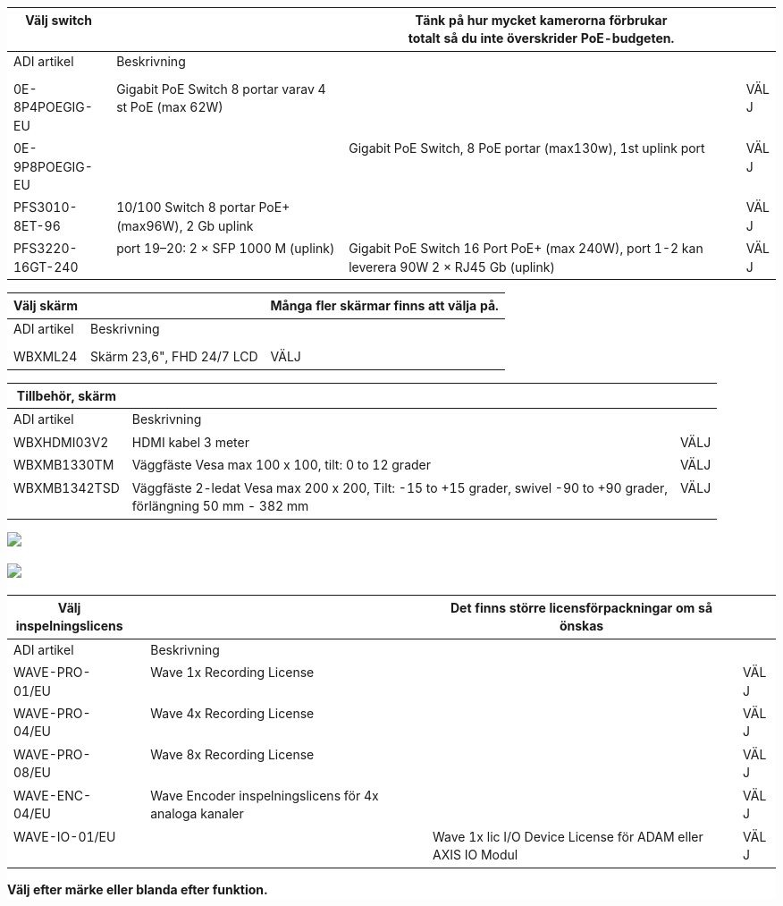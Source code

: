 | Välj switch      |                                                      | Tänk på hur mycket kamerorna förbrukar<br>totalt så du inte överskrider PoE-budgeten.      |      |
|------------------|------------------------------------------------------|--------------------------------------------------------------------------------------------|------|
| ADI artikel      | Beskrivning                                          |                                                                                            |      |
|                  |                                                      |                                                                                            |      |
| 0E-8P4POEGIG-EU  | Gigabit PoE Switch 8 portar varav 4 st PoE (max 62W) |                                                                                            | VÄLJ |
| 0E-9P8POEGIG-EU  |                                                      | Gigabit PoE Switch, 8 PoE portar (max130w), 1st uplink port                                | VÄLJ |
| PFS3010-8ET-96   | 10/100 Switch 8 portar PoE+ (max96W), 2 Gb uplink    |                                                                                            | VÄLJ |
| PFS3220-16GT-240 | port 19–20: 2 × SFP 1000 M (uplink)                  | Gigabit PoE Switch 16 Port PoE+ (max 240W), port 1-2 kan leverera 90W 2 × RJ45 Gb (uplink) | VÄLJ |

| Välj skärm  |                           | Många fler skärmar finns att välja på. |
|-------------|---------------------------|----------------------------------------|
| ADI artikel | Beskrivning               |                                        |
|             |                           |                                        |
| WBXML24     | Skärm 23,6", FHD 24/7 LCD | VÄLJ                                   |

| Tillbehör, skärm |                                                                                                                        |      |
|------------------|------------------------------------------------------------------------------------------------------------------------|------|
| ADI artikel      | Beskrivning                                                                                                            |      |
| WBXHDMI03V2      | HDMI kabel 3 meter                                                                                                     | VÄLJ |
| WBXMB1330TM      | Väggfäste Vesa max 100 x 100, tilt: 0 to 12 grader                                                                     | VÄLJ |
| WBXMB1342TSD     | Väggfäste 2-ledat Vesa max 200 x 200, Tilt: -15 to +15 grader, swivel -90 to +90 grader,<br>förlängning 50 mm - 382 mm | VÄLJ |

![](_page_2_Picture_6.jpeg)

![](_page_3_Picture_0.jpeg)

| Välj inspelningslicens |  |                                                       | Det finns större licensförpackningar om så önskas           |      |
|------------------------|--|-------------------------------------------------------|-------------------------------------------------------------|------|
| ADI artikel            |  | Beskrivning                                           |                                                             |      |
| WAVE-PRO-01/EU         |  | Wave 1x Recording License                             |                                                             | VÄLJ |
| WAVE-PRO-04/EU         |  | Wave 4x Recording License                             |                                                             | VÄLJ |
| WAVE-PRO-08/EU         |  | Wave 8x Recording License                             |                                                             | VÄLJ |
| WAVE-ENC-04/EU         |  | Wave Encoder inspelningslicens för 4x analoga kanaler |                                                             | VÄLJ |
| WAVE-IO-01/EU          |  |                                                       | Wave 1x lic I/O Device License för ADAM eller AXIS IO Modul | VÄLJ |

**Välj efter märke eller blanda efter funktion.** 

